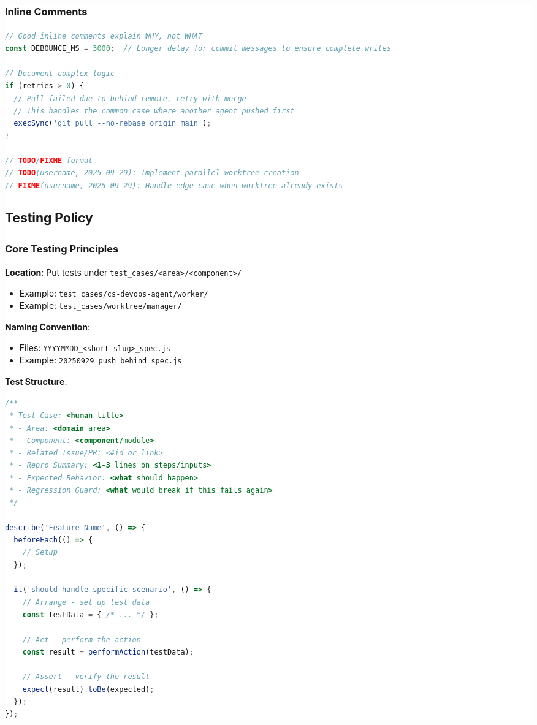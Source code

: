 ### Inline Comments
```javascript
// Good inline comments explain WHY, not WHAT
const DEBOUNCE_MS = 3000;  // Longer delay for commit messages to ensure complete writes

// Document complex logic
if (retries > 0) {
  // Pull failed due to behind remote, retry with merge
  // This handles the common case where another agent pushed first
  execSync('git pull --no-rebase origin main');
}

// TODO/FIXME format
// TODO(username, 2025-09-29): Implement parallel worktree creation
// FIXME(username, 2025-09-29): Handle edge case when worktree already exists
```

## Testing Policy

### Core Testing Principles

**Location**: Put tests under `test_cases/<area>/<component>/`
- Example: `test_cases/cs-devops-agent/worker/`
- Example: `test_cases/worktree/manager/`

**Naming Convention**:
- Files: `YYYYMMDD_<short-slug>_spec.js`
- Example: `20250929_push_behind_spec.js`

**Test Structure**:
```javascript
/**
 * Test Case: <human title>
 * - Area: <domain area>
 * - Component: <component/module>
 * - Related Issue/PR: <#id or link>
 * - Repro Summary: <1-3 lines on steps/inputs>
 * - Expected Behavior: <what should happen>
 * - Regression Guard: <what would break if this fails again>
 */

describe('Feature Name', () => {
  beforeEach(() => {
    // Setup
  });

  it('should handle specific scenario', () => {
    // Arrange - set up test data
    const testData = { /* ... */ };
    
    // Act - perform the action
    const result = performAction(testData);
    
    // Assert - verify the result
    expect(result).toBe(expected);
  });
});
```
